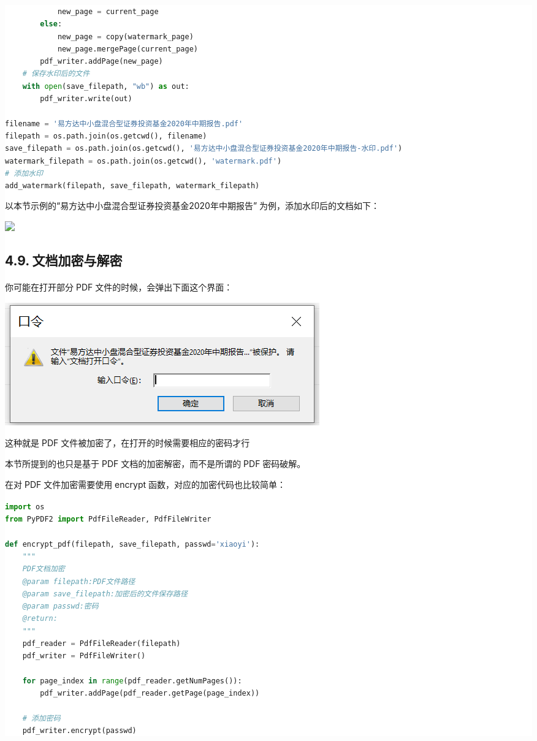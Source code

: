 ```python
            new_page = current_page
        else:
            new_page = copy(watermark_page)
            new_page.mergePage(current_page)
        pdf_writer.addPage(new_page)
    # 保存水印后的文件
    with open(save_filepath, "wb") as out:
        pdf_writer.write(out)

filename = '易方达中小盘混合型证券投资基金2020年中期报告.pdf'
filepath = os.path.join(os.getcwd(), filename)
save_filepath = os.path.join(os.getcwd(), '易方达中小盘混合型证券投资基金2020年中期报告-水印.pdf')
watermark_filepath = os.path.join(os.getcwd(), 'watermark.pdf')
# 添加水印
add_watermark(filepath, save_filepath, watermark_filepath)

```

以本节示例的“易方达中小盘混合型证券投资基金2020年中期报告” 为例，添加水印后的文档如下：

![](https://raw.githubusercontent.com/double-point/GraphBed/master/python_2_pdf/%E5%B8%A6%E6%B0%B4%E5%8D%B0%E7%9A%84PDF.png)



## 4.9. 文档加密与解密

你可能在打开部分 PDF 文件的时候，会弹出下面这个界面：

![](./图片/4.10.png)

这种就是 PDF 文件被加密了，在打开的时候需要相应的密码才行

本节所提到的也只是基于 PDF 文档的加密解密，而不是所谓的 PDF 密码破解。

在对 PDF 文件加密需要使用 encrypt 函数，对应的加密代码也比较简单：

```python
import os
from PyPDF2 import PdfFileReader, PdfFileWriter

def encrypt_pdf(filepath, save_filepath, passwd='xiaoyi'):
    """
    PDF文档加密
    @param filepath:PDF文件路径
    @param save_filepath:加密后的文件保存路径
    @param passwd:密码
    @return:
    """
    pdf_reader = PdfFileReader(filepath)
    pdf_writer = PdfFileWriter()

    for page_index in range(pdf_reader.getNumPages()):
        pdf_writer.addPage(pdf_reader.getPage(page_index))

    # 添加密码
    pdf_writer.encrypt(passwd)
```